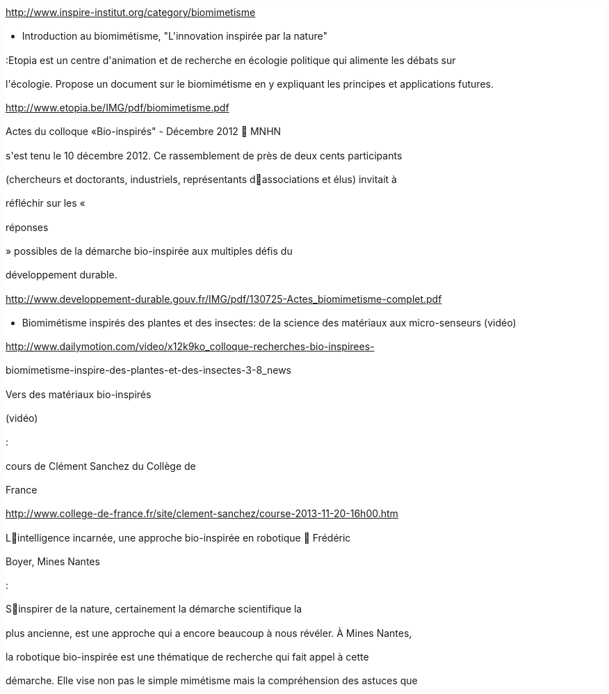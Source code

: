 [](http://www.inspire-institut.org/category/biomimetisme)http://www.inspire-institut.org/category/biomimetisme

*   Introduction au biomimétisme, "L'innovation inspirée par la nature"

:Etopia est un centre d'animation et de recherche en écologie politique qui alimente les débats sur

l'écologie. Propose un document sur le biomimétisme en y expliquant les principes et applications futures.

[](http://www.etopia.be/IMG/pdf/biomimetisme.pdf)http://www.etopia.be/IMG/pdf/biomimetisme.pdf

Actes du colloque «Bio-inspirés" - Décembre 2012  MNHN

s'est tenu le 10 décembre 2012. Ce rassemblement de près de deux cents participants

(chercheurs et doctorants, industriels, représentants dassociations et élus) invitait à

réfléchir sur les «

réponses

» possibles de la démarche bio-inspirée aux multiples défis du

développement durable. 

[](http://www.developpement-durable.gouv.fr/IMG/pdf/130725-Actes_biomimetisme-complet.pdf)http://www.developpement-durable.gouv.fr/IMG/pdf/130725-Actes_biomimetisme-complet.pdf

*   Biomimétisme inspirés des plantes et des insectes: de la science des matériaux aux micro-senseurs (vidéo)

[](http://www.dailymotion.com/video/x12k9ko_colloque-recherches-bio-inspirees-)http://www.dailymotion.com/video/x12k9ko_colloque-recherches-bio-inspirees-

biomimetisme-inspire-des-plantes-et-des-insectes-3-8_news

Vers des matériaux bio-inspirés 

(vidéo)

: 

cours de Clément Sanchez du Collège de

France

[](http://www.college-de-france.fr/site/clement-sanchez/course-2013-11-20-16h00.htm)http://www.college-de-france.fr/site/clement-sanchez/course-2013-11-20-16h00.htm

Lintelligence   incarnée,   une   approche   bio-inspirée   en   robotique      Frédéric

Boyer, Mines Nantes

:

Sinspirer de la nature, certainement la démarche scientifique la

plus ancienne, est une approche qui a encore beaucoup à nous révéler. À Mines Nantes,

la   robotique   bio-inspirée   est   une   thématique   de   recherche   qui   fait   appel   à   cette

démarche. Elle vise non pas le simple mimétisme mais la compréhension des astuces que
